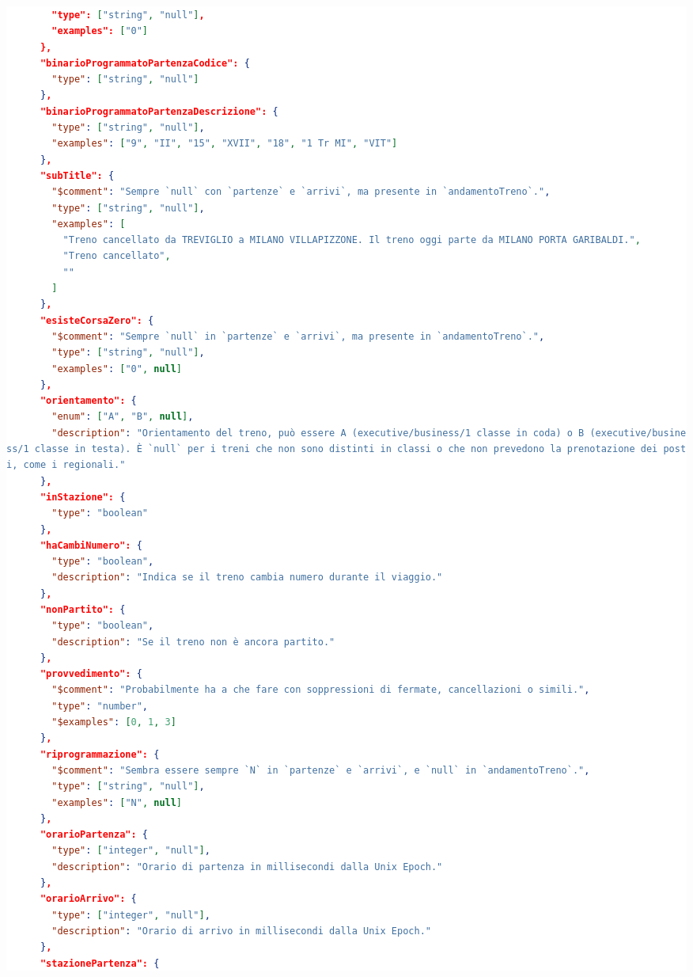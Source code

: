 ```json
        "type": ["string", "null"],
        "examples": ["0"]
      },
      "binarioProgrammatoPartenzaCodice": {
        "type": ["string", "null"]
      },
      "binarioProgrammatoPartenzaDescrizione": {
        "type": ["string", "null"],
        "examples": ["9", "II", "15", "XVII", "18", "1 Tr MI", "VIT"]
      },
      "subTitle": {
        "$comment": "Sempre `null` con `partenze` e `arrivi`, ma presente in `andamentoTreno`.",
        "type": ["string", "null"],
        "examples": [
          "Treno cancellato da TREVIGLIO a MILANO VILLAPIZZONE. Il treno oggi parte da MILANO PORTA GARIBALDI.",
          "Treno cancellato",
          ""
        ]
      },
      "esisteCorsaZero": {
        "$comment": "Sempre `null` in `partenze` e `arrivi`, ma presente in `andamentoTreno`.",
        "type": ["string", "null"],
        "examples": ["0", null]
      },
      "orientamento": {
        "enum": ["A", "B", null],
        "description": "Orientamento del treno, può essere A (executive/business/1 classe in coda) o B (executive/business/1 classe in testa). È `null` per i treni che non sono distinti in classi o che non prevedono la prenotazione dei posti, come i regionali."
      },
      "inStazione": {
        "type": "boolean"
      },
      "haCambiNumero": {
        "type": "boolean",
        "description": "Indica se il treno cambia numero durante il viaggio."
      },
      "nonPartito": {
        "type": "boolean",
        "description": "Se il treno non è ancora partito."
      },
      "provvedimento": {
        "$comment": "Probabilmente ha a che fare con soppressioni di fermate, cancellazioni o simili.",
        "type": "number",
        "$examples": [0, 1, 3]
      },
      "riprogrammazione": {
        "$comment": "Sembra essere sempre `N` in `partenze` e `arrivi`, e `null` in `andamentoTreno`.",
        "type": ["string", "null"],
        "examples": ["N", null]
      },
      "orarioPartenza": {
        "type": ["integer", "null"],
        "description": "Orario di partenza in millisecondi dalla Unix Epoch."
      },
      "orarioArrivo": {
        "type": ["integer", "null"],
        "description": "Orario di arrivo in millisecondi dalla Unix Epoch."
      },
      "stazionePartenza": {
```

[^1]: Una lista completa si può trovare [qui](https://www.cit-rail.org/media/files/appendix_circular_letter_10_2021_list_of_codes_2021-05-17.pdf).
[API]: http://www.viaggiatreno.it/infomobilita/rest-jsapi
[location code]: https://uic.org/support-activities/it/location-codes-enee
[ViaggiaTreno]: http://www.viaggiatreno.it